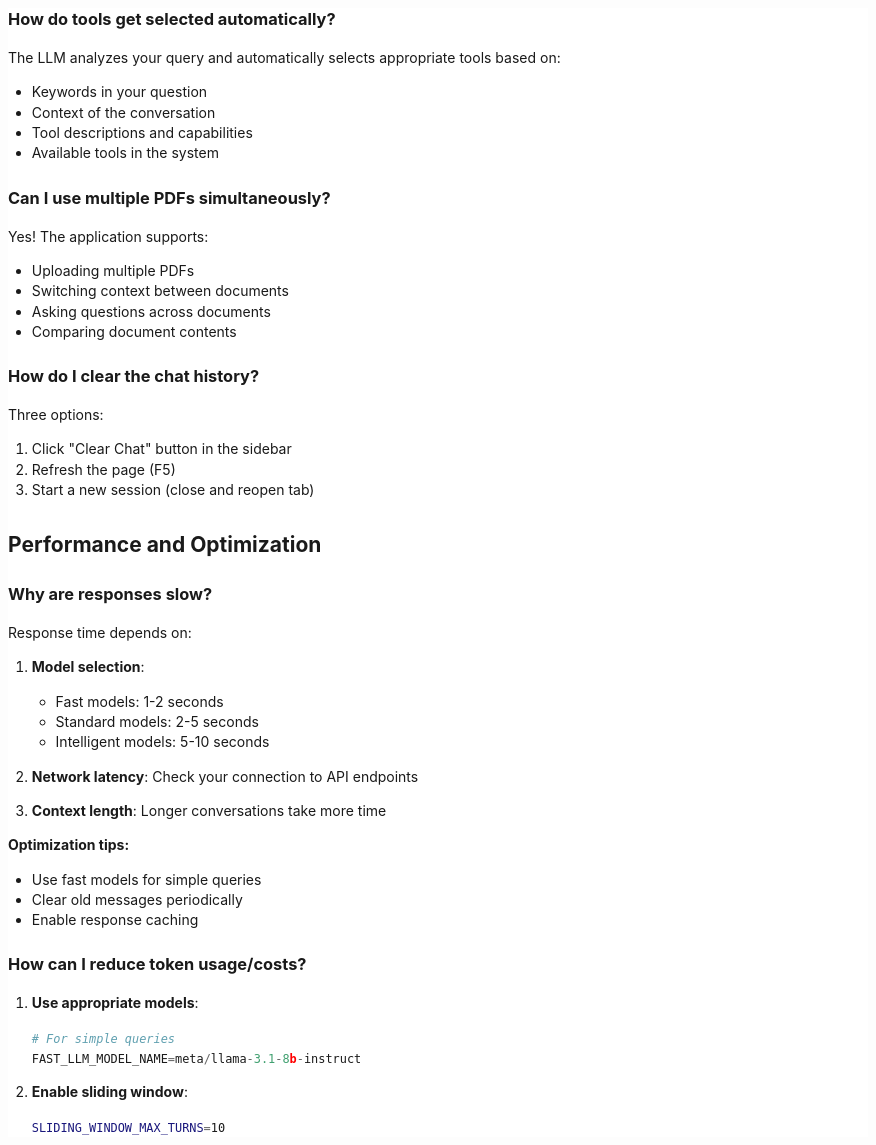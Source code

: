 ### How do tools get selected automatically?

The LLM analyzes your query and automatically selects appropriate tools based on:
- Keywords in your question
- Context of the conversation
- Tool descriptions and capabilities
- Available tools in the system

### Can I use multiple PDFs simultaneously?

Yes! The application supports:
- Uploading multiple PDFs
- Switching context between documents
- Asking questions across documents
- Comparing document contents

### How do I clear the chat history?

Three options:
1. Click "Clear Chat" button in the sidebar
2. Refresh the page (F5)
3. Start a new session (close and reopen tab)

## Performance and Optimization

### Why are responses slow?

Response time depends on:

1. **Model selection**:
   - Fast models: 1-2 seconds
   - Standard models: 2-5 seconds
   - Intelligent models: 5-10 seconds

2. **Network latency**: Check your connection to API endpoints

3. **Context length**: Longer conversations take more time

**Optimization tips:**
- Use fast models for simple queries
- Clear old messages periodically
- Enable response caching

### How can I reduce token usage/costs?

1. **Use appropriate models**:
   ```python
   # For simple queries
   FAST_LLM_MODEL_NAME=meta/llama-3.1-8b-instruct
   ```

2. **Enable sliding window**:
   ```bash
   SLIDING_WINDOW_MAX_TURNS=10
   ```
